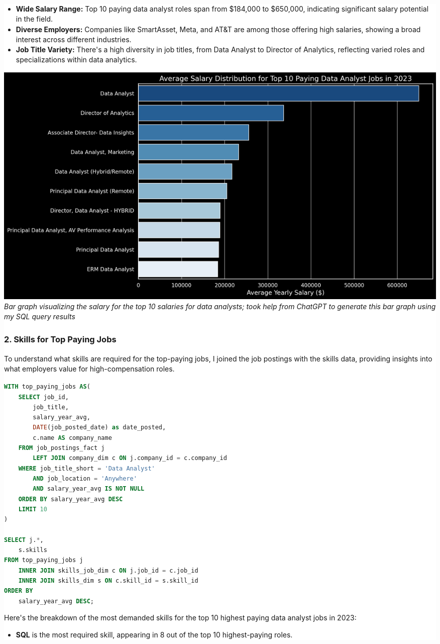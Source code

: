 - **Wide Salary Range:** Top 10 paying data analyst roles span from $184,000 to $650,000, indicating significant salary potential in the field.
- **Diverse Employers:** Companies like SmartAsset, Meta, and AT&T are among those offering high salaries, showing a broad interest across different industries.
- **Job Title Variety:** There's a high diversity in job titles, from Data Analyst to Director of Analytics, reflecting varied roles and specializations within data analytics.

![Top Paying Roles](assets/1_top_paying_roles.png)
*Bar graph visualizing the salary for the top 10 salaries for data analysts; took help from ChatGPT to generate this bar graph using my SQL query results*

### 2. Skills for Top Paying Jobs
To understand what skills are required for the top-paying jobs, I joined the job postings with the skills data, providing insights into what employers value for high-compensation roles.
```sql
WITH top_paying_jobs AS(
    SELECT job_id,
        job_title,
        salary_year_avg,
        DATE(job_posted_date) as date_posted,
        c.name AS company_name
    FROM job_postings_fact j
        LEFT JOIN company_dim c ON j.company_id = c.company_id
    WHERE job_title_short = 'Data Analyst'
        AND job_location = 'Anywhere'
        AND salary_year_avg IS NOT NULL
    ORDER BY salary_year_avg DESC
    LIMIT 10
)

SELECT j.*,
    s.skills
FROM top_paying_jobs j
    INNER JOIN skills_job_dim c ON j.job_id = c.job_id
    INNER JOIN skills_dim s ON c.skill_id = s.skill_id
ORDER BY
    salary_year_avg DESC;
```
Here's the breakdown of the most demanded skills for the top 10 highest paying data analyst jobs in 2023:
- **SQL** is the most required skill, appearing in 8 out of the top 10 highest-paying roles.